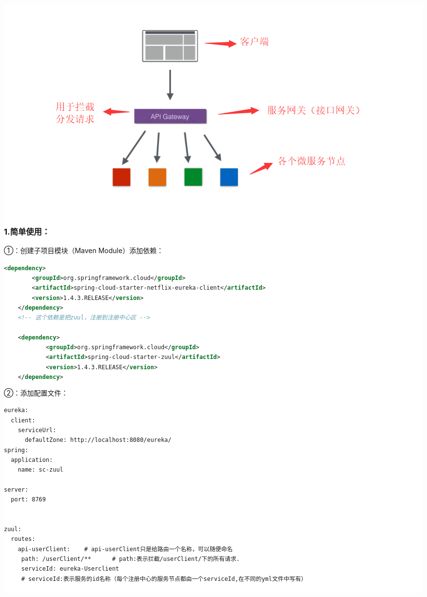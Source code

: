 ![18](../blog_img/springcloud_img_18.png)



### 1.简单使用：

①：创建子项目模块（Maven Module）添加依赖：
```xml
<dependency>
		<groupId>org.springframework.cloud</groupId>
		<artifactId>spring-cloud-starter-netflix-eureka-client</artifactId>
		<version>1.4.3.RELEASE</version>
    </dependency> 
    <!-- 这个依赖是把zuul，注册到注册中心区 -->
    
	<dependency>
		    <groupId>org.springframework.cloud</groupId>
		    <artifactId>spring-cloud-starter-zuul</artifactId>
		    <version>1.4.3.RELEASE</version>
	</dependency>
```


②：添加配置文件：
```
eureka:
  client:
    serviceUrl:
      defaultZone: http://localhost:8080/eureka/          
spring:
  application:
    name: sc-zuul    
    
server:
  port: 8769   
  

zuul:
  routes:
    api-userClient:    # api-userClient只是给路由一个名称，可以随便命名
     path: /userClient/**      # path:表示拦截/userClient/下的所有请求. 
     serviceId: eureka-Userclient   
     # serviceId:表示服务的id名称（每个注册中心的服务节点都由一个serviceId,在不同的yml文件中写有）
     
```